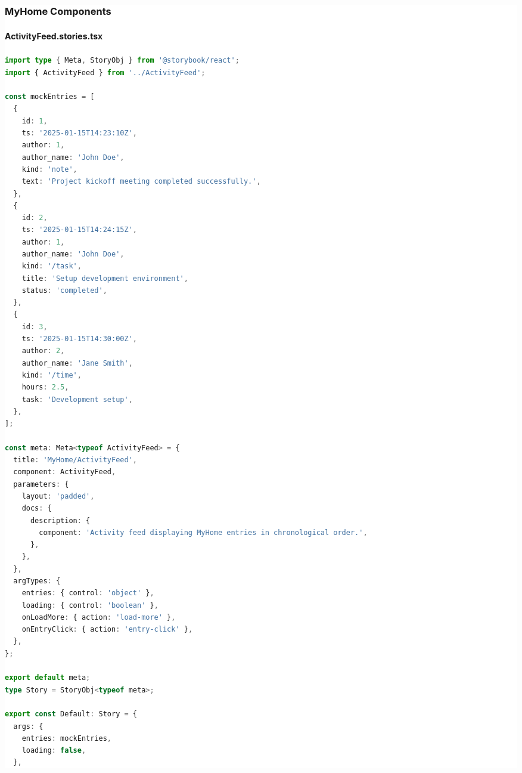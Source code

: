 ### MyHome Components

#### ActivityFeed.stories.tsx

```typescript
import type { Meta, StoryObj } from '@storybook/react';
import { ActivityFeed } from '../ActivityFeed';

const mockEntries = [
  {
    id: 1,
    ts: '2025-01-15T14:23:10Z',
    author: 1,
    author_name: 'John Doe',
    kind: 'note',
    text: 'Project kickoff meeting completed successfully.',
  },
  {
    id: 2,
    ts: '2025-01-15T14:24:15Z',
    author: 1,
    author_name: 'John Doe',
    kind: '/task',
    title: 'Setup development environment',
    status: 'completed',
  },
  {
    id: 3,
    ts: '2025-01-15T14:30:00Z',
    author: 2,
    author_name: 'Jane Smith',
    kind: '/time',
    hours: 2.5,
    task: 'Development setup',
  },
];

const meta: Meta<typeof ActivityFeed> = {
  title: 'MyHome/ActivityFeed',
  component: ActivityFeed,
  parameters: {
    layout: 'padded',
    docs: {
      description: {
        component: 'Activity feed displaying MyHome entries in chronological order.',
      },
    },
  },
  argTypes: {
    entries: { control: 'object' },
    loading: { control: 'boolean' },
    onLoadMore: { action: 'load-more' },
    onEntryClick: { action: 'entry-click' },
  },
};

export default meta;
type Story = StoryObj<typeof meta>;

export const Default: Story = {
  args: {
    entries: mockEntries,
    loading: false,
  },
```